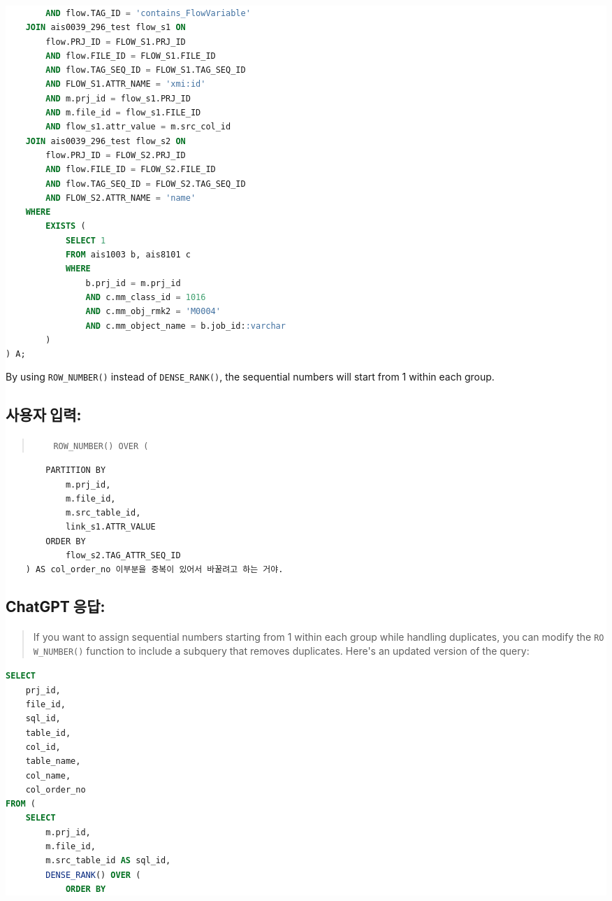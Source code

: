 ```sql
        AND flow.TAG_ID = 'contains_FlowVariable'
    JOIN ais0039_296_test flow_s1 ON
        flow.PRJ_ID = FLOW_S1.PRJ_ID
        AND flow.FILE_ID = FLOW_S1.FILE_ID
        AND flow.TAG_SEQ_ID = FLOW_S1.TAG_SEQ_ID
        AND FLOW_S1.ATTR_NAME = 'xmi:id'
        AND m.prj_id = flow_s1.PRJ_ID
        AND m.file_id = flow_s1.FILE_ID
        AND flow_s1.attr_value = m.src_col_id
    JOIN ais0039_296_test flow_s2 ON
        flow.PRJ_ID = FLOW_S2.PRJ_ID
        AND flow.FILE_ID = FLOW_S2.FILE_ID
        AND flow.TAG_SEQ_ID = FLOW_S2.TAG_SEQ_ID
        AND FLOW_S2.ATTR_NAME = 'name'
    WHERE   
        EXISTS (
            SELECT 1
            FROM ais1003 b, ais8101 c
            WHERE
                b.prj_id = m.prj_id
                AND c.mm_class_id = 1016
                AND c.mm_obj_rmk2 = 'M0004'
                AND c.mm_object_name = b.job_id::varchar
        )
) A;
```

By using `ROW_NUMBER()` instead of `DENSE_RANK()`, the sequential numbers will start from 1 within each group.

## 사용자 입력:
>         ROW_NUMBER() OVER (
            PARTITION BY
                m.prj_id,
                m.file_id,
                m.src_table_id,
                link_s1.ATTR_VALUE
            ORDER BY
                flow_s2.TAG_ATTR_SEQ_ID
        ) AS col_order_no 이부분을 중복이 있어서 바꿀려고 하는 거야.

## ChatGPT 응답:
> If you want to assign sequential numbers starting from 1 within each group while handling duplicates, you can modify the `ROW_NUMBER()` function to include a subquery that removes duplicates. Here's an updated version of the query:

```sql
SELECT 
    prj_id,
    file_id,
    sql_id,
    table_id,
    col_id,
    table_name,
    col_name,
    col_order_no
FROM (
    SELECT
        m.prj_id,
        m.file_id,
        m.src_table_id AS sql_id,
        DENSE_RANK() OVER (
            ORDER BY
```